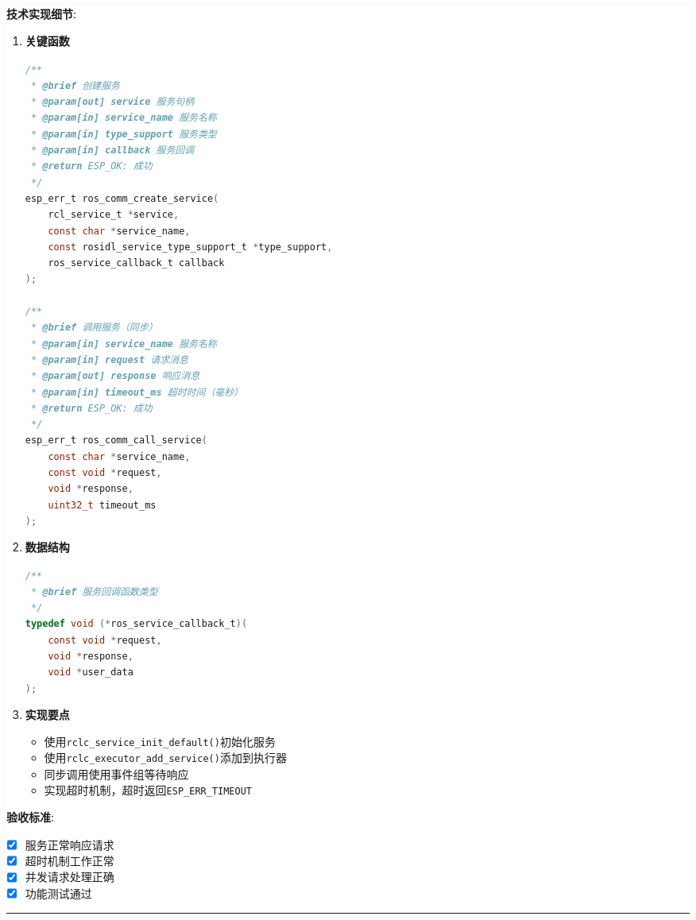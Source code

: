 **技术实现细节**:

1. **关键函数**
   ```c
   /**
    * @brief 创建服务
    * @param[out] service 服务句柄
    * @param[in] service_name 服务名称
    * @param[in] type_support 服务类型
    * @param[in] callback 服务回调
    * @return ESP_OK: 成功
    */
   esp_err_t ros_comm_create_service(
       rcl_service_t *service,
       const char *service_name,
       const rosidl_service_type_support_t *type_support,
       ros_service_callback_t callback
   );
   
   /**
    * @brief 调用服务（同步）
    * @param[in] service_name 服务名称
    * @param[in] request 请求消息
    * @param[out] response 响应消息
    * @param[in] timeout_ms 超时时间（毫秒）
    * @return ESP_OK: 成功
    */
   esp_err_t ros_comm_call_service(
       const char *service_name,
       const void *request,
       void *response,
       uint32_t timeout_ms
   );
   ```

2. **数据结构**
   ```c
   /**
    * @brief 服务回调函数类型
    */
   typedef void (*ros_service_callback_t)(
       const void *request,
       void *response,
       void *user_data
   );
   ```

3. **实现要点**
   - 使用`rclc_service_init_default()`初始化服务
   - 使用`rclc_executor_add_service()`添加到执行器
   - 同步调用使用事件组等待响应
   - 实现超时机制，超时返回`ESP_ERR_TIMEOUT`

**验收标准**:
- [x] 服务正常响应请求
- [x] 超时机制工作正常
- [x] 并发请求处理正确
- [x] 功能测试通过

---